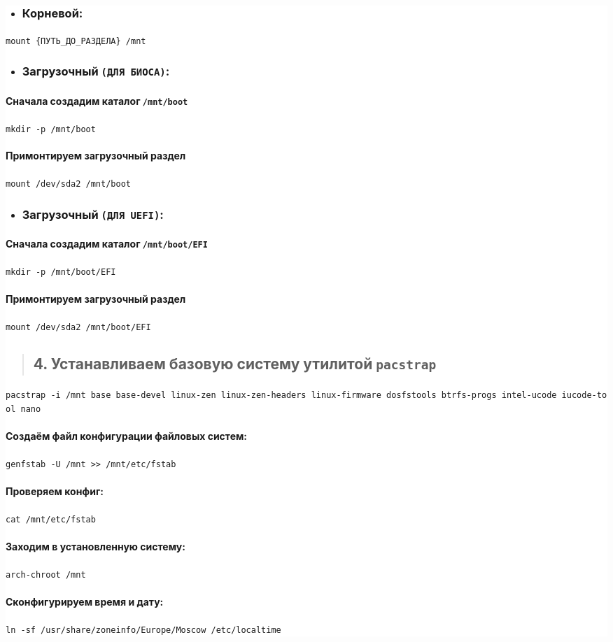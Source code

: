 - ### Корневой: 
```
mount {ПУТЬ_ДО_РАЗДЕЛА} /mnt
```
- ### Загрузочный **`(ДЛЯ БИОСА)`**:

#### Сначала создадим каталог `/mnt/boot`
```
mkdir -p /mnt/boot
```
#### Примонтируем загрузочный раздел

```
mount /dev/sda2 /mnt/boot
```

- ### Загрузочный **`(ДЛЯ UEFI)`**:

#### Сначала создадим каталог `/mnt/boot/EFI`

```
mkdir -p /mnt/boot/EFI
```

#### Примонтируем загрузочный раздел

```
mount /dev/sda2 /mnt/boot/EFI
```

> ## 4. Устанавливаем базовую систему утилитой `pacstrap`


```
pacstrap -i /mnt base base-devel linux-zen linux-zen-headers linux-firmware dosfstools btrfs-progs intel-ucode iucode-tool nano
```

#### Создаём файл конфигурации файловых систем:

```
genfstab -U /mnt >> /mnt/etc/fstab
```

#### Проверяем конфиг:

```
cat /mnt/etc/fstab
```

#### Заходим в установленную систему:

```
arch-chroot /mnt
```

#### Сконфигурируем время и дату:

```
ln -sf /usr/share/zoneinfo/Europe/Moscow /etc/localtime
```
